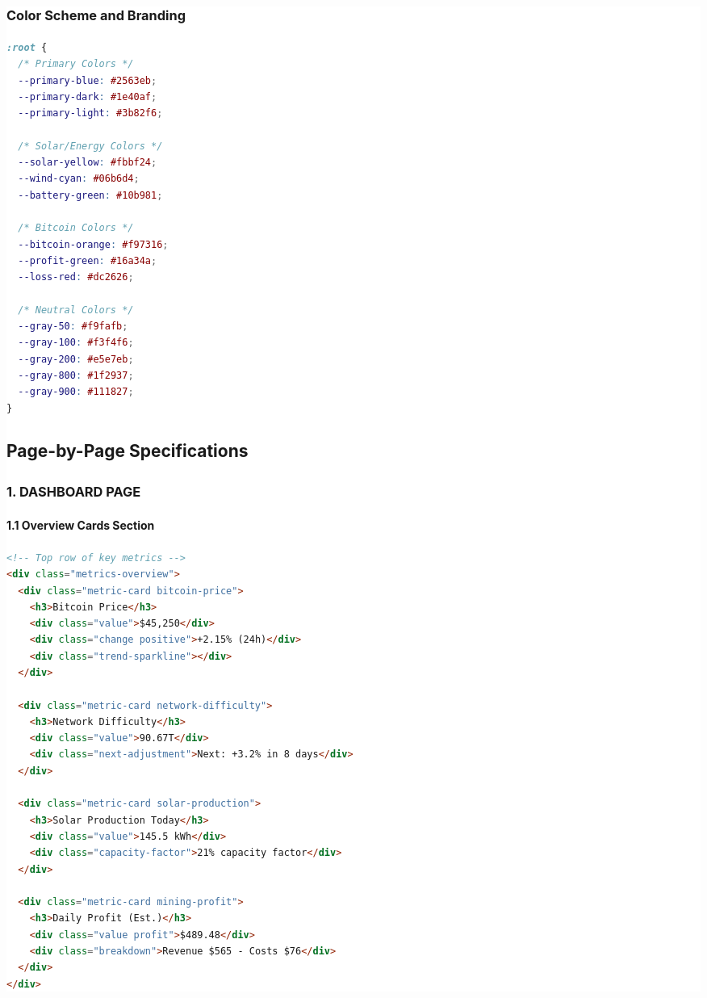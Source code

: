 ### Color Scheme and Branding
```css
:root {
  /* Primary Colors */
  --primary-blue: #2563eb;
  --primary-dark: #1e40af;
  --primary-light: #3b82f6;
  
  /* Solar/Energy Colors */
  --solar-yellow: #fbbf24;
  --wind-cyan: #06b6d4;
  --battery-green: #10b981;
  
  /* Bitcoin Colors */
  --bitcoin-orange: #f97316;
  --profit-green: #16a34a;
  --loss-red: #dc2626;
  
  /* Neutral Colors */
  --gray-50: #f9fafb;
  --gray-100: #f3f4f6;
  --gray-200: #e5e7eb;
  --gray-800: #1f2937;
  --gray-900: #111827;
}
```

## Page-by-Page Specifications

### 1. DASHBOARD PAGE

#### 1.1 Overview Cards Section
```html
<!-- Top row of key metrics -->
<div class="metrics-overview">
  <div class="metric-card bitcoin-price">
    <h3>Bitcoin Price</h3>
    <div class="value">$45,250</div>
    <div class="change positive">+2.15% (24h)</div>
    <div class="trend-sparkline"></div>
  </div>
  
  <div class="metric-card network-difficulty">
    <h3>Network Difficulty</h3>
    <div class="value">90.67T</div>
    <div class="next-adjustment">Next: +3.2% in 8 days</div>
  </div>
  
  <div class="metric-card solar-production">
    <h3>Solar Production Today</h3>
    <div class="value">145.5 kWh</div>
    <div class="capacity-factor">21% capacity factor</div>
  </div>
  
  <div class="metric-card mining-profit">
    <h3>Daily Profit (Est.)</h3>
    <div class="value profit">$489.48</div>
    <div class="breakdown">Revenue $565 - Costs $76</div>
  </div>
</div>
```
